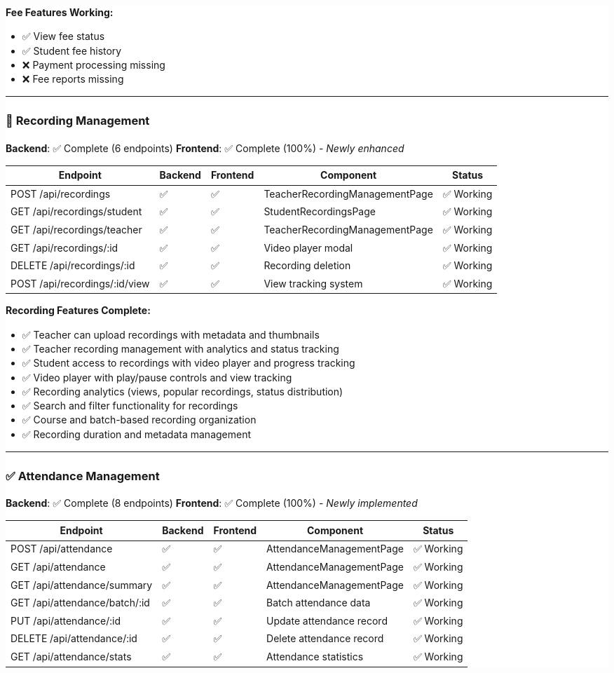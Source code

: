 **Fee Features Working:**

-   ✅ View fee status
-   ✅ Student fee history
-   ❌ Payment processing missing
-   ❌ Fee reports missing

---

### 🎥 **Recording Management**

**Backend**: ✅ Complete (6 endpoints)
**Frontend**: ✅ Complete (100%) - _Newly enhanced_

| Endpoint                      | Backend | Frontend | Component                      | Status     |
| ----------------------------- | ------- | -------- | ------------------------------ | ---------- |
| POST /api/recordings          | ✅      | ✅       | TeacherRecordingManagementPage | ✅ Working |
| GET /api/recordings/student   | ✅      | ✅       | StudentRecordingsPage          | ✅ Working |
| GET /api/recordings/teacher   | ✅      | ✅       | TeacherRecordingManagementPage | ✅ Working |
| GET /api/recordings/:id       | ✅      | ✅       | Video player modal             | ✅ Working |
| DELETE /api/recordings/:id    | ✅      | ✅       | Recording deletion             | ✅ Working |
| POST /api/recordings/:id/view | ✅      | ✅       | View tracking system           | ✅ Working |

**Recording Features Complete:**

-   ✅ Teacher can upload recordings with metadata and thumbnails
-   ✅ Teacher recording management with analytics and status tracking
-   ✅ Student access to recordings with video player and progress tracking
-   ✅ Video player with play/pause controls and view tracking
-   ✅ Recording analytics (views, popular recordings, status distribution)
-   ✅ Search and filter functionality for recordings
-   ✅ Course and batch-based recording organization
-   ✅ Recording duration and metadata management

---

### ✅ **Attendance Management**

**Backend**: ✅ Complete (8 endpoints)
**Frontend**: ✅ Complete (100%) - _Newly implemented_

| Endpoint                      | Backend | Frontend | Component                | Status     |
| ----------------------------- | ------- | -------- | ------------------------ | ---------- |
| POST /api/attendance          | ✅      | ✅       | AttendanceManagementPage | ✅ Working |
| GET /api/attendance           | ✅      | ✅       | AttendanceManagementPage | ✅ Working |
| GET /api/attendance/summary   | ✅      | ✅       | AttendanceManagementPage | ✅ Working |
| GET /api/attendance/batch/:id | ✅      | ✅       | Batch attendance data    | ✅ Working |
| PUT /api/attendance/:id       | ✅      | ✅       | Update attendance record | ✅ Working |
| DELETE /api/attendance/:id    | ✅      | ✅       | Delete attendance record | ✅ Working |
| GET /api/attendance/stats     | ✅      | ✅       | Attendance statistics    | ✅ Working |
